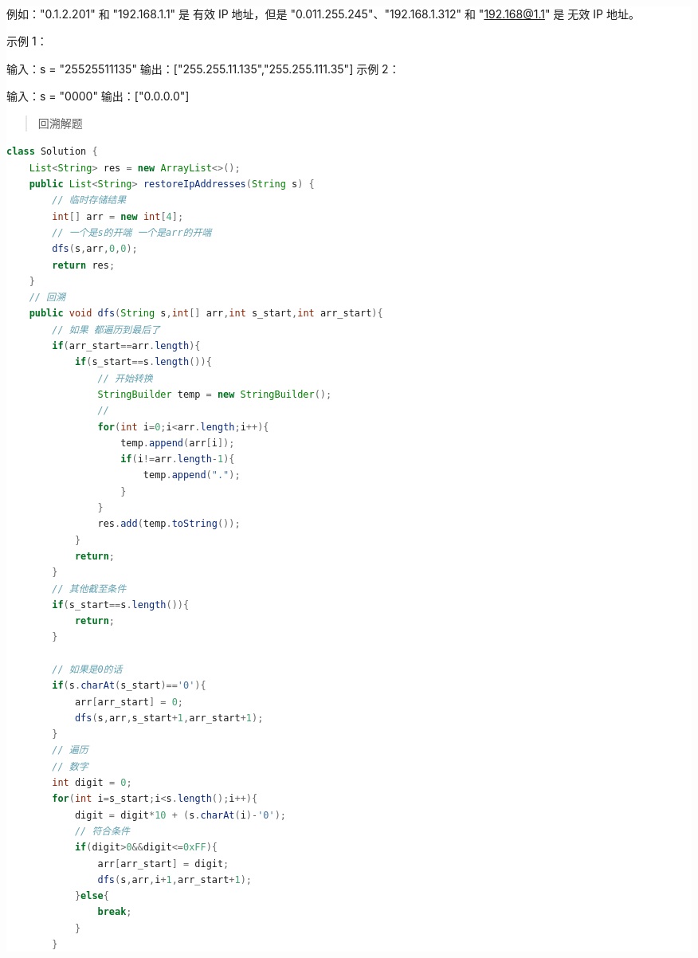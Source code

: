 例如："0.1.2.201" 和 "192.168.1.1" 是 有效 IP 地址，但是 "0.011.255.245"、"192.168.1.312" 和 "192.168@1.1" 是 无效 IP 地址。

 

示例 1：

输入：s = "25525511135"
输出：["255.255.11.135","255.255.111.35"]
示例 2：

输入：s = "0000"
输出：["0.0.0.0"]

> 回溯解题

```java
class Solution {
    List<String> res = new ArrayList<>();
    public List<String> restoreIpAddresses(String s) {
        // 临时存储结果
        int[] arr = new int[4];
        // 一个是s的开端 一个是arr的开端
        dfs(s,arr,0,0);
        return res;
    }
    // 回溯
    public void dfs(String s,int[] arr,int s_start,int arr_start){
        // 如果 都遍历到最后了
        if(arr_start==arr.length){
            if(s_start==s.length()){
                // 开始转换
                StringBuilder temp = new StringBuilder();
                //
                for(int i=0;i<arr.length;i++){
                    temp.append(arr[i]);
                    if(i!=arr.length-1){
                        temp.append(".");
                    }
                }
                res.add(temp.toString());
            }
            return;
        }
        // 其他截至条件
        if(s_start==s.length()){
            return;
        }

        // 如果是0的话
        if(s.charAt(s_start)=='0'){
            arr[arr_start] = 0;
            dfs(s,arr,s_start+1,arr_start+1);
        }        
        // 遍历
        // 数字
        int digit = 0;
        for(int i=s_start;i<s.length();i++){
            digit = digit*10 + (s.charAt(i)-'0');
            // 符合条件
            if(digit>0&&digit<=0xFF){
                arr[arr_start] = digit;
                dfs(s,arr,i+1,arr_start+1);
            }else{
                break;
            }
        }
```